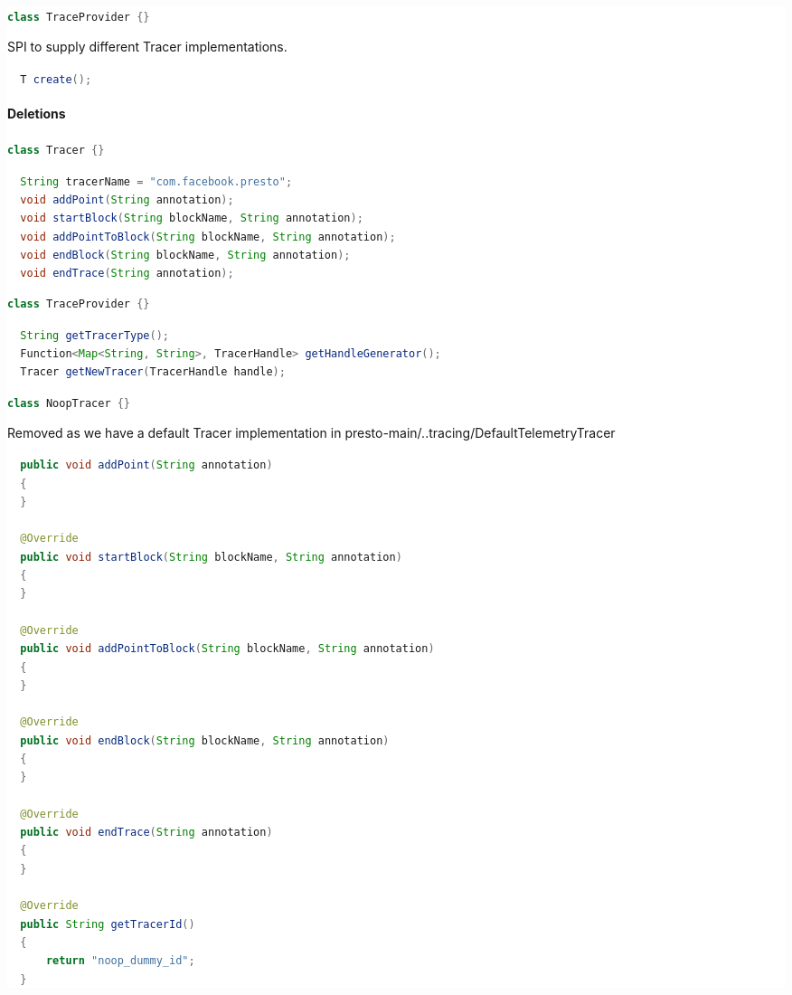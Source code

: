 
```java
class TraceProvider {}
```
SPI to supply different Tracer implementations.

```java
  T create();
```

#### Deletions
```java
class Tracer {}
```

```java
  String tracerName = "com.facebook.presto";
  void addPoint(String annotation);
  void startBlock(String blockName, String annotation);
  void addPointToBlock(String blockName, String annotation);
  void endBlock(String blockName, String annotation);
  void endTrace(String annotation);
```


```java
class TraceProvider {}
```

```java
  String getTracerType();
  Function<Map<String, String>, TracerHandle> getHandleGenerator();
  Tracer getNewTracer(TracerHandle handle);
```


```java
class NoopTracer {}
```
Removed as we have a default Tracer implementation in presto-main/..tracing/DefaultTelemetryTracer

```java
  public void addPoint(String annotation)
  {
  }

  @Override
  public void startBlock(String blockName, String annotation)
  {
  }

  @Override
  public void addPointToBlock(String blockName, String annotation)
  {
  }

  @Override
  public void endBlock(String blockName, String annotation)
  {
  }
  
  @Override
  public void endTrace(String annotation)
  {
  }
  
  @Override
  public String getTracerId()
  {
      return "noop_dummy_id";
  }
```